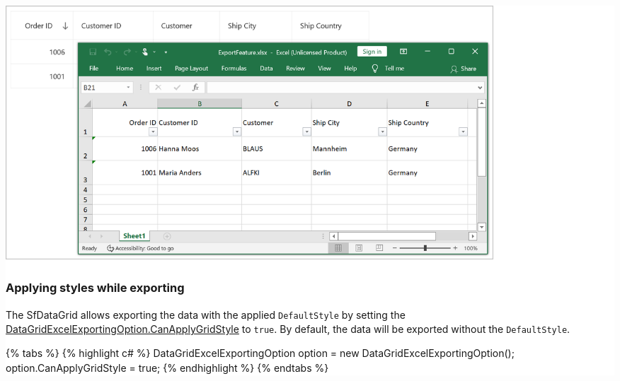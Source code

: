 <img alt="Export DataGrid to Excel with sorting and filtering" src="Images\export-to-excel\maui-datagrid-can-allow-sorting-filtering.png" width="689"/>


### Applying styles while exporting

The SfDataGrid allows exporting the data with the applied `DefaultStyle` by setting the [DataGridExcelExportingOption.CanApplyGridStyle](https://help.syncfusion.com/cr/maui/Syncfusion.Maui.DataGrid.Exporting.DataGridExcelExportingOption.html#Syncfusion_Maui_DataGrid_Exporting_DataGridExcelExportingOption_CanApplyGridStyle) to `true`. By default, the data will be exported without the `DefaultStyle`.

{% tabs %}
{% highlight c# %}
DataGridExcelExportingOption option = new DataGridExcelExportingOption();
option.CanApplyGridStyle = true;
{% endhighlight %}
{% endtabs %}
